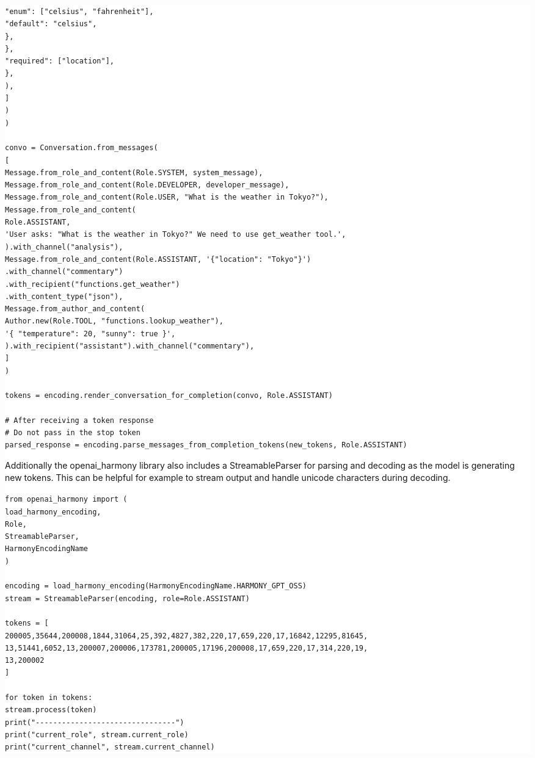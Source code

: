 ```
"enum": ["celsius", "fahrenheit"],
"default": "celsius",
},
},
"required": ["location"],
},
),
]
)
)

convo = Conversation.from_messages(
[
Message.from_role_and_content(Role.SYSTEM, system_message),
Message.from_role_and_content(Role.DEVELOPER, developer_message),
Message.from_role_and_content(Role.USER, "What is the weather in Tokyo?"),
Message.from_role_and_content(
Role.ASSISTANT,
'User asks: "What is the weather in Tokyo?" We need to use get_weather tool.',
).with_channel("analysis"),
Message.from_role_and_content(Role.ASSISTANT, '{"location": "Tokyo"}')
.with_channel("commentary")
.with_recipient("functions.get_weather")
.with_content_type("json"),
Message.from_author_and_content(
Author.new(Role.TOOL, "functions.lookup_weather"),
'{ "temperature": 20, "sunny": true }',
).with_recipient("assistant").with_channel("commentary"),
]
)

tokens = encoding.render_conversation_for_completion(convo, Role.ASSISTANT)

# After receiving a token response
# Do not pass in the stop token
parsed_response = encoding.parse_messages_from_completion_tokens(new_tokens, Role.ASSISTANT)
```

Additionally the openai_harmony library also includes a StreamableParser for parsing and decoding as the model is generating new tokens. This can be helpful for example to stream output and handle unicode characters during decoding.

```
from openai_harmony import (
load_harmony_encoding,
Role,
StreamableParser,
HarmonyEncodingName
)

encoding = load_harmony_encoding(HarmonyEncodingName.HARMONY_GPT_OSS)
stream = StreamableParser(encoding, role=Role.ASSISTANT)

tokens = [
200005,35644,200008,1844,31064,25,392,4827,382,220,17,659,220,17,16842,12295,81645,
13,51441,6052,13,200007,200006,173781,200005,17196,200008,17,659,220,17,314,220,19,
13,200002
]

for token in tokens:
stream.process(token)
print("--------------------------------")
print("current_role", stream.current_role)
print("current_channel", stream.current_channel)
```